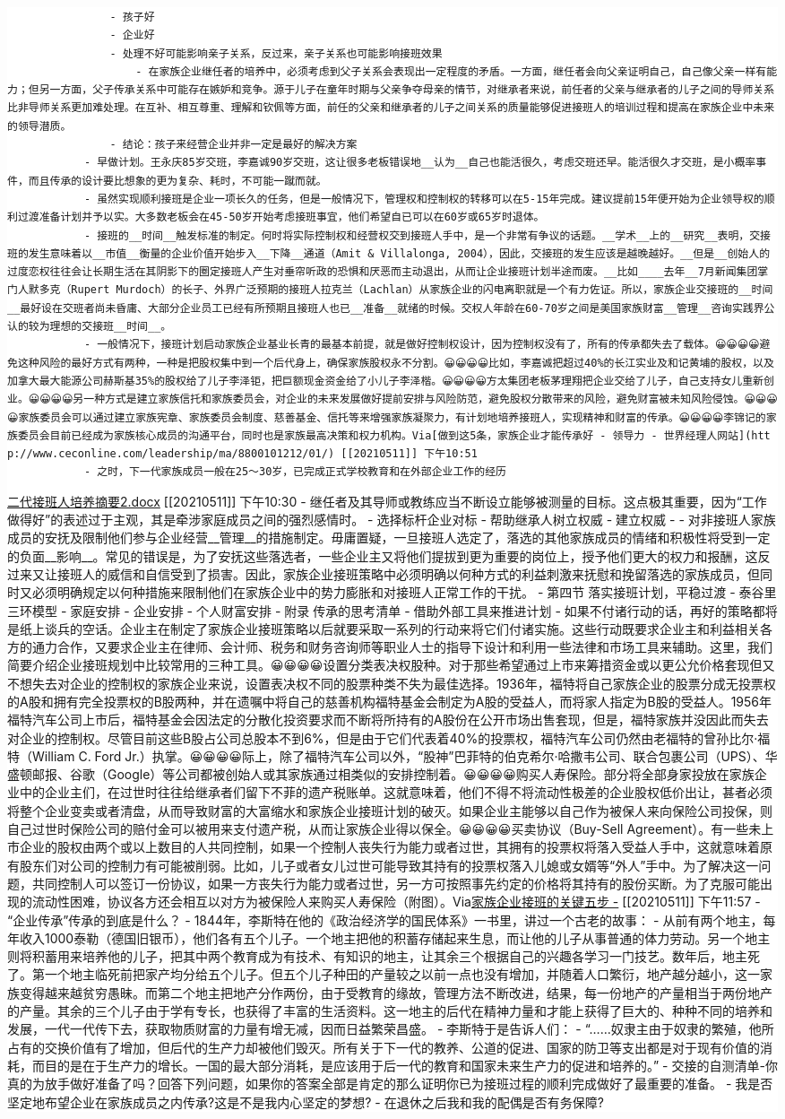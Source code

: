                     - 孩子好
                    - 企业好
                    - 处理不好可能影响亲子关系，反过来，亲子关系也可能影响接班效果
                        - 在家族企业继任者的培养中，必须考虑到父子关系会表现出一定程度的矛盾。一方面，继任者会向父亲证明自己，自己像父亲一样有能力；但另一方面，父子传承关系中可能存在嫉妒和竞争。源于儿子在童年时期与父亲争夺母亲的情节，对继承者来说，前任者的父亲与继承者的儿子之间的导师关系比非导师关系更加难处理。在互补、相互尊重、理解和钦佩等方面，前任的父亲和继承者的儿子之间关系的质量能够促进接班人的培训过程和提高在家族企业中未来的领导潜质。
                    - 结论：孩子来经营企业并非一定是最好的解决方案
                - 早做计划。王永庆85岁交班，李嘉诚90岁交班，这让很多老板错误地__认为__自己也能活很久，考虑交班还早。能活很久才交班，是小概率事件，而且传承的设计要比想象的更为复杂、耗时，不可能一蹴而就。
                - 虽然实现顺利接班是企业一项长久的任务，但是一般情况下，管理权和控制权的转移可以在5-15年完成。建议提前15年便开始为企业领导权的顺利过渡准备计划并予以实。大多数老板会在45-50岁开始考虑接班事宜，他们希望自已可以在60岁或65岁时退体。
                - 接班的__时间__触发标准的制定。何时将实际控制权和经营权交到接班人手中，是一个非常有争议的话题。__学术__上的__研究__表明，交接班的发生意味着以__市值__衡量的企业价值开始步入__下降__通道（Amit & Villalonga, 2004），因此，交接班的发生应该是越晚越好。__但是__创始人的过度恋权往往会让长期生活在其阴影下的圈定接班人产生对垂帘听政的恐惧和厌恶而主动退出，从而让企业接班计划半途而废。__比如____去年__7月新闻集团掌门人默多克（Rupert Murdoch）的长子、外界广泛预期的接班人拉克兰（Lachlan）从家族企业的闪电离职就是一个有力佐证。所以，家族企业交接班的__时间__最好设在交班者尚未昏庸、大部分企业员工已经有所预期且接班人也已__准备__就绪的时候。交权人年龄在60-70岁之间是美国家族财富__管理__咨询实践界公认的较为理想的交接班__时间__。
                - 一般情况下，接班计划启动家族企业基业长青的最基本前提，就是做好控制权设计，因为控制权没有了，所有的传承都失去了载体。😀😀😀😀避免这种风险的最好方式有两种，一种是把股权集中到一个后代身上，确保家族股权永不分割。😀😀😀😀比如，李嘉诚把超过40%的长江实业及和记黄埔的股权，以及加拿大最大能源公司赫斯基35%的股权给了儿子李泽钜，把巨额现金资金给了小儿子李泽楷。😀😀😀😀方太集团老板茅理翔把企业交给了儿子，自己支持女儿重新创业。😀😀😀😀另一种方式是建立家族信托和家族委员会，对企业的未来发展做好提前安排与风险防范，避免股权分散带来的风险，避免财富被未知风险侵蚀。😀😀😀😀家族委员会可以通过建立家族宪章、家族委员会制度、慈善基金、信托等来增强家族凝聚力，有计划地培养接班人，实现精神和财富的传承。😀😀😀😀李锦记的家族委员会目前已经成为家族核心成员的沟通平台，同时也是家族最高决策和权力机构。Via[做到这5条，家族企业才能传承好 - 领导力 - 世界经理人网站](http://www.ceconline.com/leadership/ma/8800101212/01/) [[20210511]] 下午10:51
                - 之时，下一代家族成员一般在25～30岁，已完成正式学校教育和在外部企业工作的经历
[二代接班人培养摘要2.docx](file:///Users/wangxiaohui/Desktop/二代接班人培养摘要2.docx)
[[20210511]] 下午10:30
            - 继任者及其导师或教练应当不断设立能够被测量的目标。这点极其重要，因为“工作做得好”的表述过于主观，其是牵涉家庭成员之间的强烈感情时。
            - 选择标杆企业对标
        - 帮助继承人树立权威
            - 建立权威
                - 
            - 对非接班人家族成员的安抚及限制他们参与企业经营__管理__的措施制定。毋庸置疑，一旦接班人选定了，落选的其他家族成员的情绪和积极性将受到一定的负面__影响__。常见的错误是，为了安抚这些落选者，一些企业主又将他们提拔到更为重要的岗位上，授予他们更大的权力和报酬，这反过来又让接班人的威信和自信受到了损害。因此，家族企业接班策略中必须明确以何种方式的利益刺激来抚慰和挽留落选的家族成员，但同时又必须明确规定以何种措施来限制他们在家族企业中的势力膨胀和对接班人正常工作的干扰。
    - 第四节 落实接班计划，平稳过渡
        - 泰谷里三环模型
        - 家庭安排
        - 企业安排
        - 个人财富安排
    - 附录 传承的思考清单
        - 借助外部工具来推进计划
            - 如果不付诸行动的话，再好的策略都将是纸上谈兵的空话。企业主在制定了家族企业接班策略以后就要采取一系列的行动来将它们付诸实施。这些行动既要求企业主和利益相关各方的通力合作，又要求企业主在律师、会计师、税务和财务咨询师等职业人士的指导下设计和利用一些法律和市场工具来辅助。这里，我们简要介绍企业接班规划中比较常用的三种工具。😀😀😀😀设置分类表决权股种。对于那些希望通过上市来筹措资金或以更公允价格套现但又不想失去对企业的控制权的家族企业来说，设置表决权不同的股票种类不失为最佳选择。1936年，福特将自己家族企业的股票分成无投票权的A股和拥有完全投票权的B股两种，并在遗嘱中将自己的慈善机构福特基金会制定为A股的受益人，而将家人指定为B股的受益人。1956年福特汽车公司上市后，福特基金会因法定的分散化投资要求而不断将所持有的A股份在公开市场出售套现，但是，福特家族并没因此而失去对企业的控制权。尽管目前这些B股占公司总股本不到6%，但是由于它们代表着40%的投票权，福特汽车公司仍然由老福特的曾孙比尔·福特（William C. Ford Jr.）执掌。😀😀😀😀际上，除了福特汽车公司以外，“股神”巴菲特的伯克希尔·哈撒韦公司、联合包裹公司（UPS）、华盛顿邮报、谷歌（Google）等公司都被创始人或其家族通过相类似的安排控制着。😀😀😀😀购买人寿保险。部分将全部身家投放在家族企业中的企业主们，在过世时往往给继承者们留下不菲的遗产税账单。这就意味着，他们不得不将流动性极差的企业股权低价出让，甚者必须将整个企业变卖或者清盘，从而导致财富的大富缩水和家族企业接班计划的破灭。如果企业主能够以自己作为被保人来向保险公司投保，则自己过世时保险公司的赔付金可以被用来支付遗产税，从而让家族企业得以保全。😀😀😀😀买卖协议（Buy-Sell Agreement）。有一些未上市企业的股权由两个或以上数目的人共同控制，如果一个控制人丧失行为能力或者过世，其拥有的投票权将落入受益人手中，这就意味着原有股东们对公司的控制力有可能被削弱。比如，儿子或者女儿过世可能导致其持有的投票权落入儿媳或女婿等“外人”手中。为了解决这一问题，共同控制人可以签订一份协议，如果一方丧失行为能力或者过世，另一方可按照事先约定的价格将其持有的股份买断。为了克服可能出现的流动性困难，协议各方还会相互以对方为被保险人来购买人寿保险（附图）。Via[家族企业接班的关键五步 -](http://www.jsvest.com.cn/?p=714) [[20210511]] 下午11:57
        - “企业传承”传承的到底是什么？
            - 1844年，李斯特在他的《政治经济学的国民体系》一书里，讲过一个古老的故事：
            - 从前有两个地主，每年收入1000泰勒（德国旧银币），他们各有五个儿子。一个地主把他的积蓄存储起来生息，而让他的儿子从事普通的体力劳动。另一个地主则将积蓄用来培养他的儿子，把其中两个教育成为有技术、有知识的地主，让其余三个根据自己的兴趣各学习一门技艺。数年后，地主死了。第一个地主临死前把家产均分给五个儿子。但五个儿子种田的产量较之以前一点也没有增加，并随着人口繁衍，地产越分越小，这一家族变得越来越贫穷愚昧。而第二个地主把地产分作两份，由于受教育的缘故，管理方法不断改进，结果，每一份地产的产量相当于两份地产的产量。其余的三个儿子由于学有专长，也获得了丰富的生活资料。这一地主的后代在精神力量和才能上获得了巨大的、种种不同的培养和发展，一代一代传下去，获取物质财富的力量有增无减，因而日益繁荣昌盛。
            - 李斯特于是告诉人们：
            - “……奴隶主由于奴隶的繁殖，他所占有的交换价值有了增加，但后代的生产力却被他们毁灭。所有关于下一代的教养、公道的促进、国家的防卫等支出都是对于现有价值的消耗，而目的是在于生产力的增长。一国的最大部分消耗，是应该用于后一代的教育和国家未来生产力的促进和培养的。”
        - 交接的自测清单-你真的为放手做好准备了吗？回答下列问题，如果你的答案全部是肯定的那么证明你已为接班过程的顺利完成做好了最重要的准备。
            - 我是否坚定地布望企业在家族成员之内传承?这是不是我内心坚定的梦想?
            - 在退休之后我和我的配偶是否有务保障?
